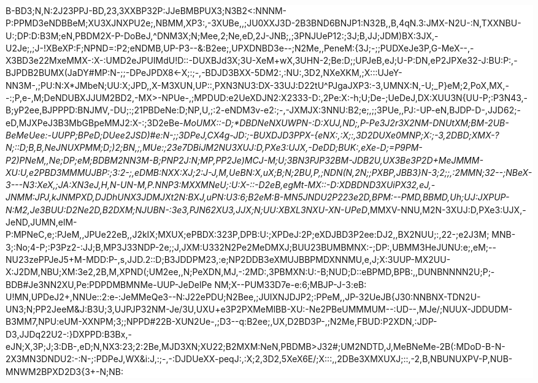 B-BD3;N,N:2J23PPJ-BD,23,3XXBP32P:JJeBMBPUX3;N3B2<:NNNM-P:PPMD3eNDBBeM;XU3XJNXPU2e;,NBMM,XP3:,-3XUBe,,;JU0XXJ3D-2B3BND6BNJP1:N32B,,B,4qN.3:JMX-N2U-:N,TXXNBU-U:;DP:D:B3M;eN,PBDM2X-P-DoBeJ,^DNM3X;N;Mee,2;Ne,eD,2J-JNB;,;3PNJUeP12:;3J;B,JJ;JDM)BX:3JX,-U2Je;,;J-!XBeXP:F;NPND=:P2;eNDMB,UP-P3--&:B2ee;,UPXDNBD3e--;N2Me,,PeneM:{3J;-;;PUDXeJe3P,G-MeX--,-X3BD3e22MxeMMX-:X-:UMD2eJPUIMdU!D::-DUXBJd3X;3U-XeM+wX,3UHN-2;Be:D;;UPJeB,eJ;U-P:DN,eP2JPXe32-J:BU:P:,-BJPDB2BUMX(JaDY#MP:N-;;-DPeJPDX8<-X;:;-,-BDJD3BXX-5DM2:,:NU:,3D2,NXeXKM,;X:::UJeY-NN3M-,;PU:N:X*JMbeN;UU:X;JPD,,X-M3XUN,UP::,PXN3NU3:DX-33UJ:D22tU^PJgaJXP3:-3,UMNX:N,-U;_P}eM;2,PoX,MX,--:;P,e-,M;DeNDUBXJJUM2BD2,-MX>-NPUe-,;MPDUD:e2UeXDJN2:X2333-D:,2Pe:X:-h;U;De-;UeDeJ,DX:XUU3N{UU-P;:P3N43,-B;yP2ee,BJPPPD:BNJMV,-DU;:;21PBDeNe:D;NP,U,;:2-eNDM3v-e2:;-,-JXMJX:3NNU:B2;e;,;;3PUe,,PJ:-UP-eN,BJDP-D-,JJD62;-eD,MJXPeJ3B3MbGBpeMMJ2:X-:;3D2eBe-_MoUMX::-D;*DBDNeNXUWPN-:D:XUJ,ND;,P-Pe3J2r3X2NM-DNUtXM;BM-2UB-BeMeUee:-UUPP;BPeD;DUee2JSD)#*e:N-;;3DPeJ,CX4g-JD:;-BUXDJD3PPX-{eNX:,:X;:,3D2DUXe0MNP;X:;-3,2DBD;XMX-?N;::D;B,B,NeJNUXPMM;D;)2;BN,;,MUe:;23e7DBiJM2NU3XUJ:D,PXe3:UJX,-DeDD;BUK:,eXe-D;=P9PM-P2)PNeM,,Ne;DP;eM;BDBM2NN3M-B;PNP2J:N;MP,PP2Je)MCJ-M;U;3BN3PJP32BM-JDB2U,UX3Be3P2D+MeJMMM-XU:U,e2PBD3MMMUJBP:;3:2-;,eDMB:NXX:XJ;2:J-J,M,UeBN:X,uX;B;N;2BU,P,;NDN(N,2N;;PXBP,JBB3}N-3;2;;,:2MMN;32--;NBeX-3---N3:XeX,;JA*:XN3eJ,H,N-UN-M,P.NNP3:MXXMNeU;:U:X-::-D2eB,egMt-MX::-D:XDBDND3XUiPX32,eJ,-JNMM:JPJ,kJNMPXD,DJDhUNX3JDMJXt2N:BXJ,uPN:U3:6;B2eM:B-MN5JNDU2P223e2D,BPM:--PMD,BBMD,Uh;UJ:JXPUP-N:M2,Je3BUU:D2Ne2D,B2DXM;NJUBN-:3e3,PJN62XU3,JJX;N;UU:XBXL3NXU-XN-UPeD_,MMXV-NNU,M2N-3XUJ:D,PXe3:UJX,-JeND,JUMN,elM-P:MPNeC,e;:PJeM,,JPUe22eB,,J2kIX;MXUX;ePBDX:323P,DPB:U:;XPDeJ:2P;eXDJBD3P2ee:DJ2,,BX2NUU;:,22-;e2J3M; MNB-3;:No;4-P;:P3Pz2-:JJ;B,MP3J33NDP-2e;;J,JXM:U332N2Pe2MeDMXJ;BUU23BUMBMNX:-;DP:,UBMM3HeJUNU:e;,eM;--NU23zePPJeJ5+M-MDD:P-,s,JJD.2::D;B3JDDPM23,:e;NP2DDB3eXMUJBBPMDXNNMU,e,J;X:3UUP-MX2UU-X:J2DM,NBU;XM:3e2,2B,M,XPND(;UM2ee,,N;PeXDN,MJ,-:2MD:,3PBMXN:U:-B;NUD;D::eBPMD,BPB:,,DUNBNNNN2U;P;-BDB#Je3NN2XU,Pe:PDPDMBMNMe-UUP-JeDelPe NM;X--PUM33D7e-e:6;MBJP-J-3:eB: U!MN,UPDeJ2+,NNUe::2:e-:JeMMeQe3--N:J22ePDU;N2Bee,;JUIXNJDJP2;:PPeM,,JP-32UeJB{J30:NNBNX-TDN2U-UN3;N;PP2JeeM&J:B3U;3,UJPJP32NM-Je/3U,UXU+e3P2PXMeMlBB-XU:-Ne2PBeUMMMUM--:UD--,MJe/;NUUX-JDDUDM-B3MM7,NPU:eUM-XXNPM;3;;NPPD#22B-XUN2Ue-,;D3--q:B2ee;,UX,D2BD3P-,;N2Me,FBUD:P2XDN,:JDP-D3,JJDq22U2-:}DXPPD:B3Bx,-eJN;X,3P;J;3:DB-,eD;N,NX3:23;2:2Be,MJD3XN;XU22;B2MXM:NeN,PBDMB>J32#;UM2NDTD,J,MeBNeMe-2B(:MDoD-B-N-2X3MN3DNDU2:-:N-;:PDPeJ,WX&i:J,:;-,-:DJDUeXX-peqJ:,:X;2,3D2,5XeX6E/;X:::,,2DBe3XMXUXJ;::,-2,B,NBUNUXPV-P,NUB-MNWM2BPXD2D3{3+-N;NB: